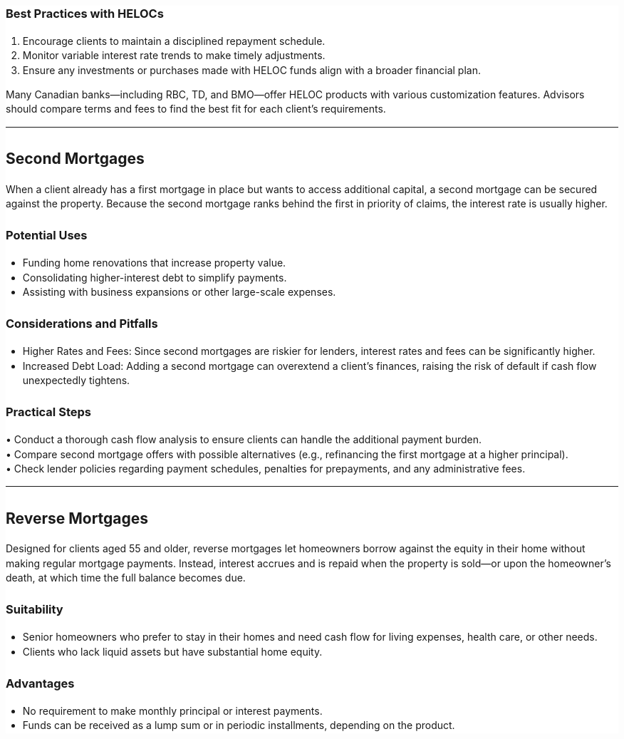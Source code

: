 ### Best Practices with HELOCs
1. Encourage clients to maintain a disciplined repayment schedule.  
2. Monitor variable interest rate trends to make timely adjustments.  
3. Ensure any investments or purchases made with HELOC funds align with a broader financial plan.  

Many Canadian banks—including RBC, TD, and BMO—offer HELOC products with various customization features. Advisors should compare terms and fees to find the best fit for each client’s requirements.  

---

## Second Mortgages

When a client already has a first mortgage in place but wants to access additional capital, a second mortgage can be secured against the property. Because the second mortgage ranks behind the first in priority of claims, the interest rate is usually higher.

### Potential Uses
- Funding home renovations that increase property value.  
- Consolidating higher-interest debt to simplify payments.  
- Assisting with business expansions or other large-scale expenses.

### Considerations and Pitfalls
- Higher Rates and Fees: Since second mortgages are riskier for lenders, interest rates and fees can be significantly higher.  
- Increased Debt Load: Adding a second mortgage can overextend a client’s finances, raising the risk of default if cash flow unexpectedly tightens.  

### Practical Steps
• Conduct a thorough cash flow analysis to ensure clients can handle the additional payment burden.  
• Compare second mortgage offers with possible alternatives (e.g., refinancing the first mortgage at a higher principal).  
• Check lender policies regarding payment schedules, penalties for prepayments, and any administrative fees.  

---

## Reverse Mortgages

Designed for clients aged 55 and older, reverse mortgages let homeowners borrow against the equity in their home without making regular mortgage payments. Instead, interest accrues and is repaid when the property is sold—or upon the homeowner’s death, at which time the full balance becomes due.

### Suitability
- Senior homeowners who prefer to stay in their homes and need cash flow for living expenses, health care, or other needs.  
- Clients who lack liquid assets but have substantial home equity.  

### Advantages
- No requirement to make monthly principal or interest payments.  
- Funds can be received as a lump sum or in periodic installments, depending on the product.  
